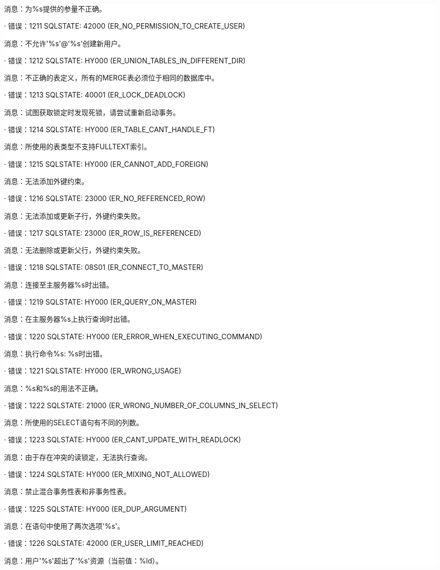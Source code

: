 消息：为%s提供的参量不正确。

·         错误：1211 SQLSTATE: 42000 (ER_NO_PERMISSION_TO_CREATE_USER)

消息：不允许'%s'@'%s'创建新用户。

·         错误：1212 SQLSTATE: HY000 (ER_UNION_TABLES_IN_DIFFERENT_DIR)

消息：不正确的表定义，所有的MERGE表必须位于相同的数据库中。

·         错误：1213 SQLSTATE: 40001 (ER_LOCK_DEADLOCK)

消息：试图获取锁定时发现死锁，请尝试重新启动事务。

·         错误：1214 SQLSTATE: HY000 (ER_TABLE_CANT_HANDLE_FT)

消息：所使用的表类型不支持FULLTEXT索引。

·         错误：1215 SQLSTATE: HY000 (ER_CANNOT_ADD_FOREIGN)

消息：无法添加外键约束。

·         错误：1216 SQLSTATE: 23000 (ER_NO_REFERENCED_ROW)

消息：无法添加或更新子行，外键约束失败。

·         错误：1217 SQLSTATE: 23000 (ER_ROW_IS_REFERENCED)

消息：无法删除或更新父行，外键约束失败。

·         错误：1218 SQLSTATE: 08S01 (ER_CONNECT_TO_MASTER)

消息：连接至主服务器%s时出错。

·         错误：1219 SQLSTATE: HY000 (ER_QUERY_ON_MASTER)

消息：在主服务器%s上执行查询时出错。

·         错误：1220 SQLSTATE: HY000 (ER_ERROR_WHEN_EXECUTING_COMMAND)

消息：执行命令%s: %s时出错。

·         错误：1221 SQLSTATE: HY000 (ER_WRONG_USAGE)

消息：%s和%s的用法不正确。

·         错误：1222 SQLSTATE: 21000 (ER_WRONG_NUMBER_OF_COLUMNS_IN_SELECT)

消息：所使用的SELECT语句有不同的列数。

·         错误：1223 SQLSTATE: HY000 (ER_CANT_UPDATE_WITH_READLOCK)

消息：由于存在冲突的读锁定，无法执行查询。

·         错误：1224 SQLSTATE: HY000 (ER_MIXING_NOT_ALLOWED)

消息：禁止混合事务性表和非事务性表。

·         错误：1225 SQLSTATE: HY000 (ER_DUP_ARGUMENT)

消息：在语句中使用了两次选项'%s'。

·         错误：1226 SQLSTATE: 42000 (ER_USER_LIMIT_REACHED)

消息：用户'%s'超出了'%s'资源（当前值：%ld）。
